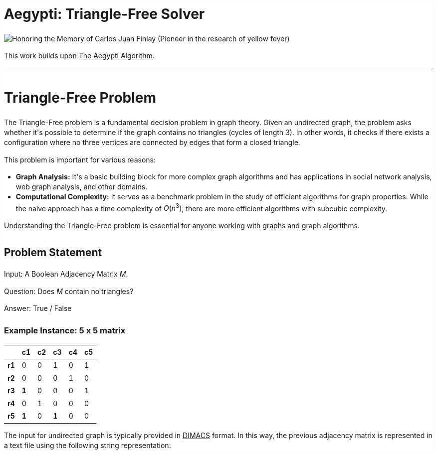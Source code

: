 # Aegypti: Triangle-Free Solver

![Honoring the Memory of Carlos Juan Finlay (Pioneer in the research of yellow fever)](docs/finlay.jpg)

This work builds upon [The Aegypti Algorithm](https://dev.to/frank_vega_987689489099bf/the-aegypti-algorithm-1g75).

---

# Triangle-Free Problem

The Triangle-Free problem is a fundamental decision problem in graph theory. Given an undirected graph, the problem asks whether it's possible to determine if the graph contains no triangles (cycles of length 3). In other words, it checks if there exists a configuration where no three vertices are connected by edges that form a closed triangle.

This problem is important for various reasons:

- **Graph Analysis:** It's a basic building block for more complex graph algorithms and has applications in social network analysis, web graph analysis, and other domains.
- **Computational Complexity:** It serves as a benchmark problem in the study of efficient algorithms for graph properties. While the naive approach has a time complexity of $O(n^3)$, there are more efficient algorithms with subcubic complexity.

Understanding the Triangle-Free problem is essential for anyone working with graphs and graph algorithms.

## Problem Statement

Input: A Boolean Adjacency Matrix $M$.

Question: Does $M$ contain no triangles?

Answer: True / False

### Example Instance: 5 x 5 matrix

|        | c1    | c2  | c3    | c4  | c5  |
| ------ | ----- | --- | ----- | --- | --- |
| **r1** | 0     | 0   | 1     | 0   | 1   |
| **r2** | 0     | 0   | 0     | 1   | 0   |
| **r3** | **1** | 0   | 0     | 0   | 1   |
| **r4** | 0     | 1   | 0     | 0   | 0   |
| **r5** | **1** | 0   | **1** | 0   | 0   |

The input for undirected graph is typically provided in [DIMACS](http://dimacs.rutgers.edu/Challenges) format. In this way, the previous adjacency matrix is represented in a text file using the following string representation:
